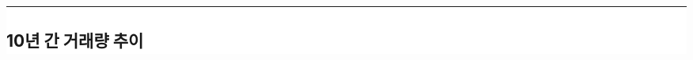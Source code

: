 </script>


---

## 10년 간 거래량 추이


<div style="width:100%;">
    <canvas id="deal_progress" height="250"></canvas>
</div>

<script>
new Chart(document.getElementById("deal_progress"), {
    type: 'line',
    data: {
        labels: ['200812','200901','200902','200903','200904','200905','200906','200907','200908','200909','200910','200911','200912','201001','201002','201003','201004','201005','201006','201007','201008','201009','201010','201011','201012','201101','201102','201103','201104','201105','201106','201107','201108','201109','201110','201111','201112','201201','201202','201203','201204','201205','201206','201207','201208','201209','201210','201211','201212','201301','201302','201303','201304','201305','201306','201307','201308','201309','201310','201311','201312','201401','201402','201403','201404','201405','201406','201407','201408','201409','201410','201411','201412','201501','201502','201503','201504','201505','201506','201507','201508','201509','201510','201511','201512','201601','201602','201603','201604','201605','201606','201607','201608','201609','201610','201611','201612','201701','201702','201703','201704','201705','201706','201707','201708','201709','201710','201711','201712','201801','201802','201803','201804','201805','201806','201807','201808','201809','201810','201811','201812'],
        datasets: [{
            label: '실거래 수',
            pointRadius: 1,
            data: [0, 0, 0, 0, 0, 0, 0, 0, 0, 0, 0, 0, 0, 0, 0, 0, 0, 0, 0, 0, 0, 0, 0, 0, 0, 0, 0, 0, 0, 0, 0, 0, 0, 0, 0, 0, 0, 0, 0, 0, 0, 0, 0, 0, 0, 0, 0, 0, 0, 0, 0, 0, 0, 0, 0, 0, 1, 0, 4, 5, 2, 3, 7, 1, 1, 2, 4, 4, 3, 3, 5, 6, 5, 11, 14, 17, 15, 17, 13, 15, 12, 15, 25, 14, 20, 14, 6, 16, 14, 13, 14, 14, 21, 25, 31, 27, 23, 13, 28, 11, 9, 26, 14, 13, 22, 12, 17, 23, 20, 24, 17, 29, 24, 20, 23, 22, 13, 25, 21, 12, 2],
            borderColor: "rgba(255, 201, 14, 1)",
            backgroundColor: "rgba(255, 201, 14, 0.5)",
            fill: true,
        }]
    },
    options: {
        responsive: true,
        title: {
            display: true,
            text: '10년간 거래량 추이'
        },
        tooltips: {
            mode: 'index',
            intersect: false,
        },
        hover: {
            mode: 'nearest',
            intersect: true
        },
        scales: {
            xAxes: [{
                display: true,
                scaleLabel: {
                    display: true,
                    labelString: '년/월'
                }
            }],
            yAxes: [{
                display: true,
                ticks: {